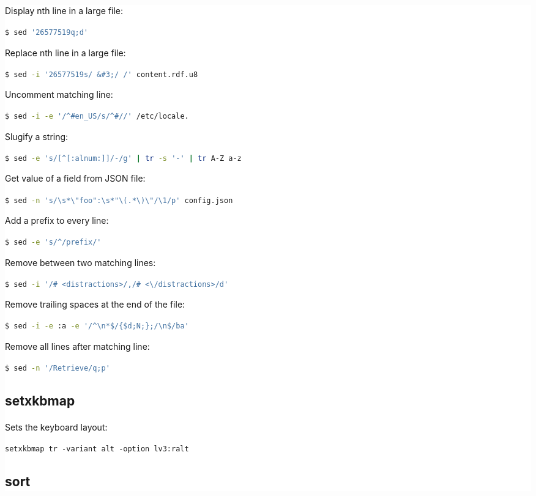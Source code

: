Display nth line in a large file:

```bash
$ sed '26577519q;d'
```

Replace nth line in a large file:

```bash
$ sed -i '26577519s/ &#3;/ /' content.rdf.u8
```

Uncomment matching line:

```bash
$ sed -i -e '/^#en_US/s/^#//' /etc/locale.
```

Slugify a string:

```bash
$ sed -e 's/[^[:alnum:]]/-/g' | tr -s '-' | tr A-Z a-z
```

Get value of a field from JSON file:

```bash
$ sed -n 's/\s*\"foo":\s*"\(.*\)\"/\1/p' config.json
```

Add a prefix to every line:

```bash
$ sed -e 's/^/prefix/'
```

Remove between two matching lines:

```bash
$ sed -i '/# <distractions>/,/# <\/distractions>/d'
```

Remove trailing spaces at the end of the file:

```bash
$ sed -i -e :a -e '/^\n*$/{$d;N;};/\n$/ba'
```

Remove all lines after matching line:

```bash
$ sed -n '/Retrieve/q;p'
```

## setxkbmap

Sets the keyboard layout:

```
setxkbmap tr -variant alt -option lv3:ralt
```

## sort
